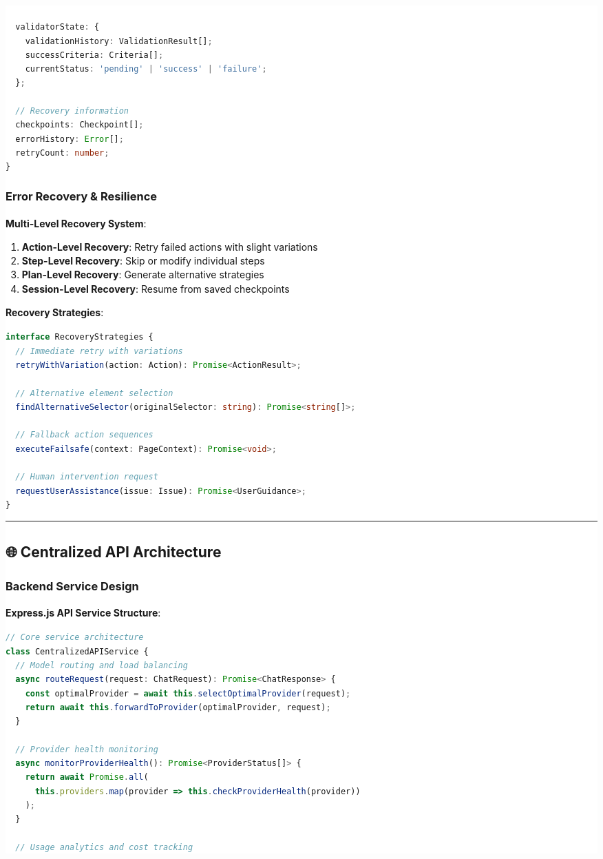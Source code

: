 ```typescript
  
  validatorState: {
    validationHistory: ValidationResult[];
    successCriteria: Criteria[];
    currentStatus: 'pending' | 'success' | 'failure';
  };
  
  // Recovery information
  checkpoints: Checkpoint[];
  errorHistory: Error[];
  retryCount: number;
}
```

### **Error Recovery & Resilience**

**Multi-Level Recovery System**:

1. **Action-Level Recovery**: Retry failed actions with slight variations
2. **Step-Level Recovery**: Skip or modify individual steps
3. **Plan-Level Recovery**: Generate alternative strategies
4. **Session-Level Recovery**: Resume from saved checkpoints

**Recovery Strategies**:
```typescript
interface RecoveryStrategies {
  // Immediate retry with variations
  retryWithVariation(action: Action): Promise<ActionResult>;
  
  // Alternative element selection
  findAlternativeSelector(originalSelector: string): Promise<string[]>;
  
  // Fallback action sequences
  executeFailsafe(context: PageContext): Promise<void>;
  
  // Human intervention request
  requestUserAssistance(issue: Issue): Promise<UserGuidance>;
}
```

---

## 🌐 Centralized API Architecture

### **Backend Service Design**

**Express.js API Service Structure**:
```typescript
// Core service architecture
class CentralizedAPIService {
  // Model routing and load balancing
  async routeRequest(request: ChatRequest): Promise<ChatResponse> {
    const optimalProvider = await this.selectOptimalProvider(request);
    return await this.forwardToProvider(optimalProvider, request);
  }
  
  // Provider health monitoring
  async monitorProviderHealth(): Promise<ProviderStatus[]> {
    return await Promise.all(
      this.providers.map(provider => this.checkProviderHealth(provider))
    );
  }
  
  // Usage analytics and cost tracking
```